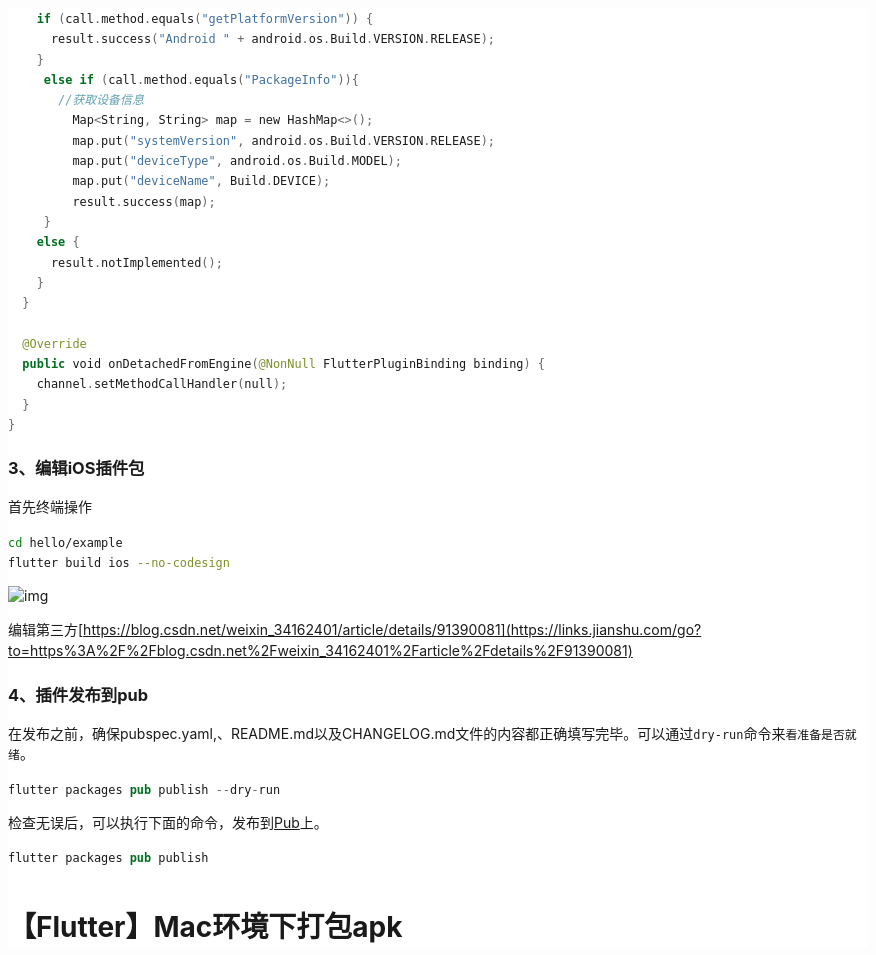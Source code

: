 ```swift
    if (call.method.equals("getPlatformVersion")) {
      result.success("Android " + android.os.Build.VERSION.RELEASE);
    } 
     else if (call.method.equals("PackageInfo")){
       //获取设备信息
         Map<String, String> map = new HashMap<>();
         map.put("systemVersion", android.os.Build.VERSION.RELEASE);
         map.put("deviceType", android.os.Build.MODEL);
         map.put("deviceName", Build.DEVICE);
         result.success(map);
     }
    else {
      result.notImplemented();
    }
  }

  @Override
  public void onDetachedFromEngine(@NonNull FlutterPluginBinding binding) {
    channel.setMethodCallHandler(null);
  }
}
```

### 3、编辑iOS插件包

首先终端操作

```bash
cd hello/example
flutter build ios --no-codesign
```

![img](https://upload-images.jianshu.io/upload_images/1243891-acc0f7cac852a2c9.png?imageMogr2/auto-orient/strip|imageView2/2/w/718/format/webp)

编辑第三方[https://blog.csdn.net/weixin_34162401/article/details/91390081](https://links.jianshu.com/go?to=https%3A%2F%2Fblog.csdn.net%2Fweixin_34162401%2Farticle%2Fdetails%2F91390081)

### 4、插件发布到pub

在发布之前，确保pubspec.yaml,、README.md以及CHANGELOG.md文件的内容都正确填写完毕。可以通过`dry-run`命令来`看准备是否就绪`。

```rust
flutter packages pub publish --dry-run
```

检查无误后，可以执行下面的命令，发布到[Pub](https://links.jianshu.com/go?to=https%3A%2F%2Fpub.dartlang.org%2F)上。

```rust
flutter packages pub publish
```

# 【Flutter】Mac环境下打包apk
